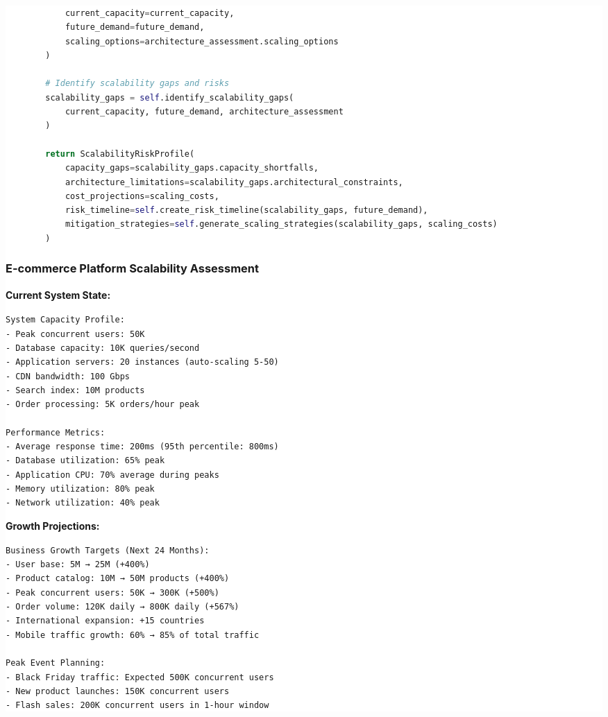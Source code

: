```python
            current_capacity=current_capacity,
            future_demand=future_demand,
            scaling_options=architecture_assessment.scaling_options
        )
        
        # Identify scalability gaps and risks
        scalability_gaps = self.identify_scalability_gaps(
            current_capacity, future_demand, architecture_assessment
        )
        
        return ScalabilityRiskProfile(
            capacity_gaps=scalability_gaps.capacity_shortfalls,
            architecture_limitations=scalability_gaps.architectural_constraints,
            cost_projections=scaling_costs,
            risk_timeline=self.create_risk_timeline(scalability_gaps, future_demand),
            mitigation_strategies=self.generate_scaling_strategies(scalability_gaps, scaling_costs)
        )
```

### E-commerce Platform Scalability Assessment

**Current System State:**
```
System Capacity Profile:
- Peak concurrent users: 50K
- Database capacity: 10K queries/second  
- Application servers: 20 instances (auto-scaling 5-50)
- CDN bandwidth: 100 Gbps
- Search index: 10M products
- Order processing: 5K orders/hour peak

Performance Metrics:
- Average response time: 200ms (95th percentile: 800ms)
- Database utilization: 65% peak
- Application CPU: 70% average during peaks
- Memory utilization: 80% peak
- Network utilization: 40% peak
```

**Growth Projections:**
```
Business Growth Targets (Next 24 Months):
- User base: 5M → 25M (+400%)
- Product catalog: 10M → 50M products (+400%)
- Peak concurrent users: 50K → 300K (+500%)  
- Order volume: 120K daily → 800K daily (+567%)
- International expansion: +15 countries
- Mobile traffic growth: 60% → 85% of total traffic

Peak Event Planning:
- Black Friday traffic: Expected 500K concurrent users
- New product launches: 150K concurrent users
- Flash sales: 200K concurrent users in 1-hour window
```
